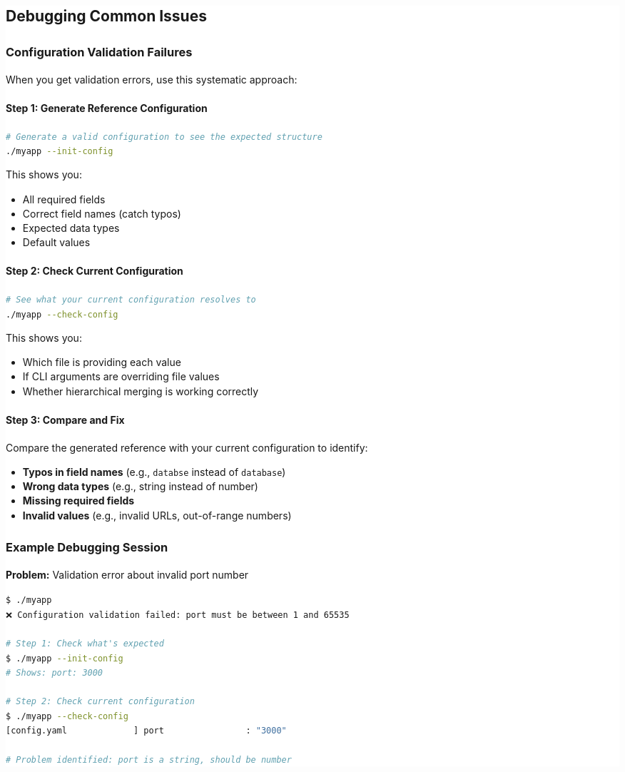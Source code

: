 ## Debugging Common Issues

### Configuration Validation Failures

When you get validation errors, use this systematic approach:

#### Step 1: Generate Reference Configuration

```bash
# Generate a valid configuration to see the expected structure
./myapp --init-config
```

This shows you:
- All required fields
- Correct field names (catch typos)
- Expected data types
- Default values

#### Step 2: Check Current Configuration

```bash
# See what your current configuration resolves to
./myapp --check-config
```

This shows you:
- Which file is providing each value
- If CLI arguments are overriding file values
- Whether hierarchical merging is working correctly

#### Step 3: Compare and Fix

Compare the generated reference with your current configuration to identify:
- **Typos in field names** (e.g., `databse` instead of `database`)
- **Wrong data types** (e.g., string instead of number)
- **Missing required fields**
- **Invalid values** (e.g., invalid URLs, out-of-range numbers)

### Example Debugging Session

**Problem:** Validation error about invalid port number

```bash
$ ./myapp
❌ Configuration validation failed: port must be between 1 and 65535

# Step 1: Check what's expected
$ ./myapp --init-config
# Shows: port: 3000

# Step 2: Check current configuration
$ ./myapp --check-config
[config.yaml             ] port                : "3000"

# Problem identified: port is a string, should be number
```
